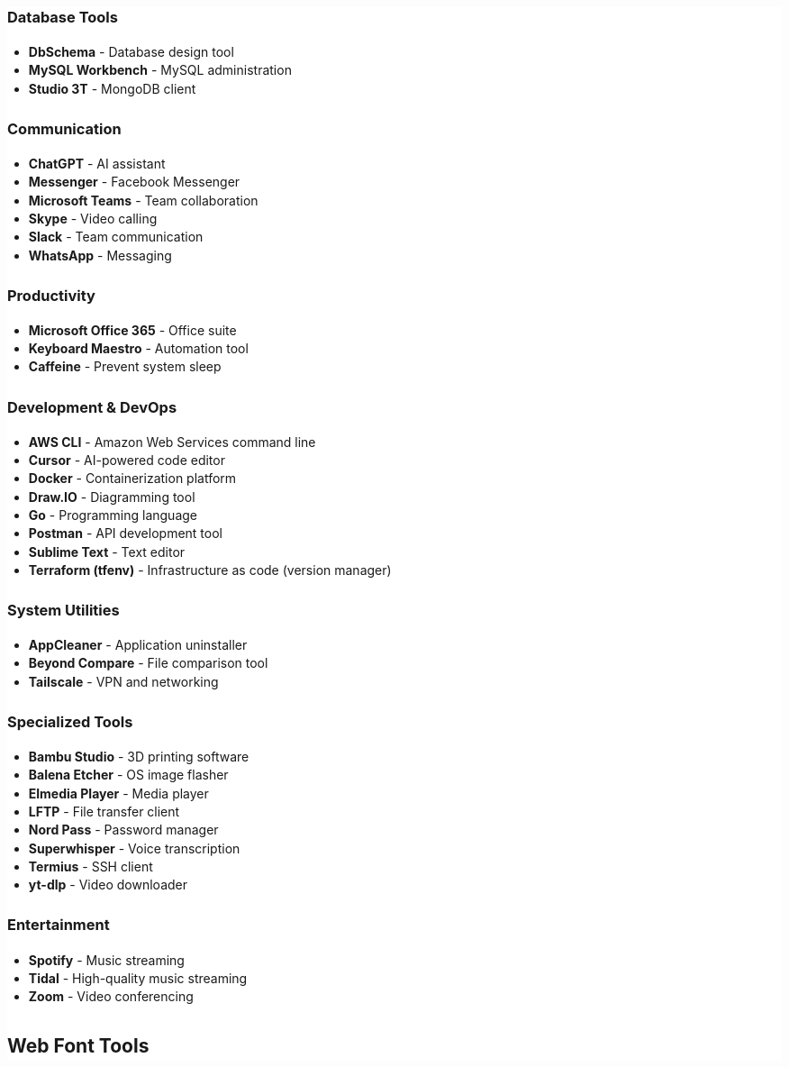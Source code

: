 ### Database Tools
- **DbSchema** - Database design tool
- **MySQL Workbench** - MySQL administration
- **Studio 3T** - MongoDB client

### Communication
- **ChatGPT** - AI assistant
- **Messenger** - Facebook Messenger
- **Microsoft Teams** - Team collaboration
- **Skype** - Video calling
- **Slack** - Team communication
- **WhatsApp** - Messaging

### Productivity
- **Microsoft Office 365** - Office suite
- **Keyboard Maestro** - Automation tool
- **Caffeine** - Prevent system sleep

### Development & DevOps
- **AWS CLI** - Amazon Web Services command line
- **Cursor** - AI-powered code editor
- **Docker** - Containerization platform
- **Draw.IO** - Diagramming tool
- **Go** - Programming language
- **Postman** - API development tool
- **Sublime Text** - Text editor
- **Terraform (tfenv)** - Infrastructure as code (version manager)

### System Utilities
- **AppCleaner** - Application uninstaller
- **Beyond Compare** - File comparison tool
- **Tailscale** - VPN and networking

### Specialized Tools
- **Bambu Studio** - 3D printing software
- **Balena Etcher** - OS image flasher
- **Elmedia Player** - Media player
- **LFTP** - File transfer client
- **Nord Pass** - Password manager
- **Superwhisper** - Voice transcription
- **Termius** - SSH client
- **yt-dlp** - Video downloader

### Entertainment
- **Spotify** - Music streaming
- **Tidal** - High-quality music streaming
- **Zoom** - Video conferencing

## Web Font Tools
